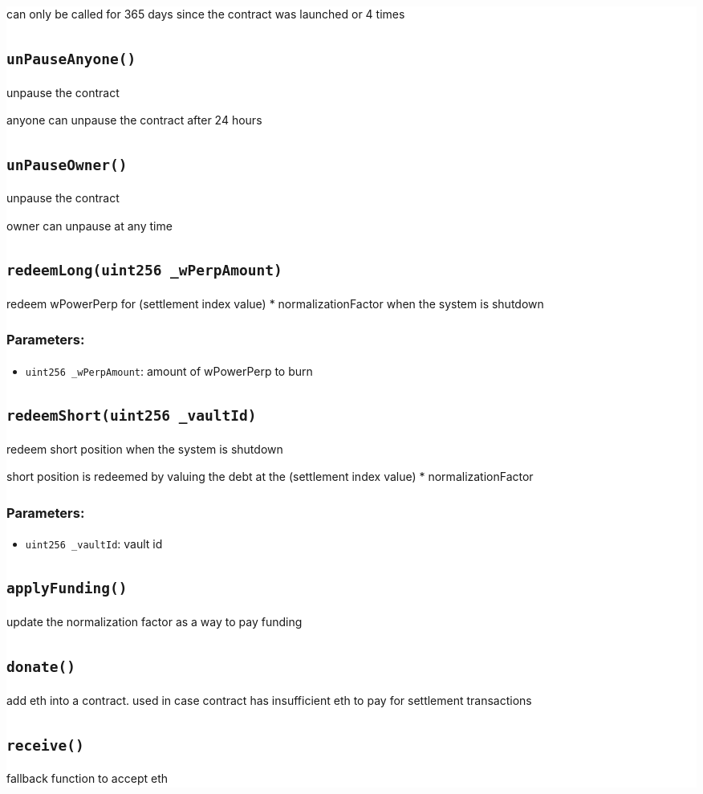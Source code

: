 can only be called for 365 days since the contract was launched or 4 times

## `unPauseAnyone()`

unpause the contract

anyone can unpause the contract after 24 hours

## `unPauseOwner()`

unpause the contract

owner can unpause at any time

## `redeemLong(uint256 _wPerpAmount)`

redeem wPowerPerp for (settlement index value) * normalizationFactor when the system is shutdown

### Parameters:

- `uint256 _wPerpAmount`: amount of wPowerPerp to burn

## `redeemShort(uint256 _vaultId)`

redeem short position when the system is shutdown

short position is redeemed by valuing the debt at the (settlement index value) * normalizationFactor

### Parameters:

- `uint256 _vaultId`: vault id

## `applyFunding()`

update the normalization factor as a way to pay funding

## `donate()`

add eth into a contract. used in case contract has insufficient eth to pay for settlement transactions

## `receive()`

fallback function to accept eth

